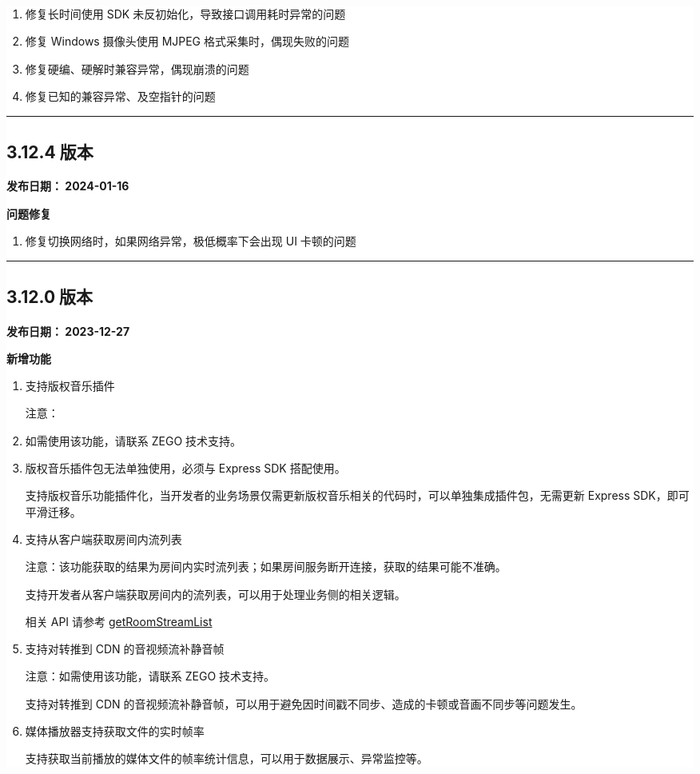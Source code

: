 1. 修复长时间使用 SDK 未反初始化，导致接口调用耗时异常的问题

2. 修复 Windows 摄像头使用 MJPEG 格式采集时，偶现失败的问题

3. 修复硬编、硬解时兼容异常，偶现崩溃的问题

4. 修复已知的兼容异常、及空指针的问题




    <a id="3.12.4"></a>

---
## 3.12.4 版本 <a id="3.12.4"></a>

**发布日期： 2024-01-16**


**问题修复**

1. 修复切换网络时，如果网络异常，极低概率下会出现 UI 卡顿的问题




    <a id="3.12.0"></a>

---
## 3.12.0 版本 <a id="3.12.0"></a>

**发布日期： 2023-12-27**


**新增功能**

1. 支持版权音乐插件

    注意：

1. 如需使用该功能，请联系 ZEGO 技术支持。

2. 版权音乐插件包无法单独使用，必须与 Express SDK 搭配使用。

    支持版权音乐功能插件化，当开发者的业务场景仅需更新版权音乐相关的代码时，可以单独集成插件包，无需更新 Express SDK，即可平滑迁移。

2. 支持从客户端获取房间内流列表

    注意：该功能获取的结果为房间内实时流列表；如果房间服务断开连接，获取的结果可能不准确。

    支持开发者从客户端获取房间内的流列表，可以用于处理业务侧的相关逻辑。

    相关 API 请参考 [getRoomStreamList](https://doc-zh.zego.im/article/api?doc=Express_Video_SDK_API~cpp_windows~class~IZegoExpressEngine#get-room-stream-list)

3. 支持对转推到 CDN 的音视频流补静音帧

    注意：如需使用该功能，请联系 ZEGO 技术支持。

    支持对转推到 CDN 的音视频流补静音帧，可以用于避免因时间戳不同步、造成的卡顿或音画不同步等问题发生。

4. 媒体播放器支持获取文件的实时帧率

    支持获取当前播放的媒体文件的帧率统计信息，可以用于数据展示、异常监控等。
